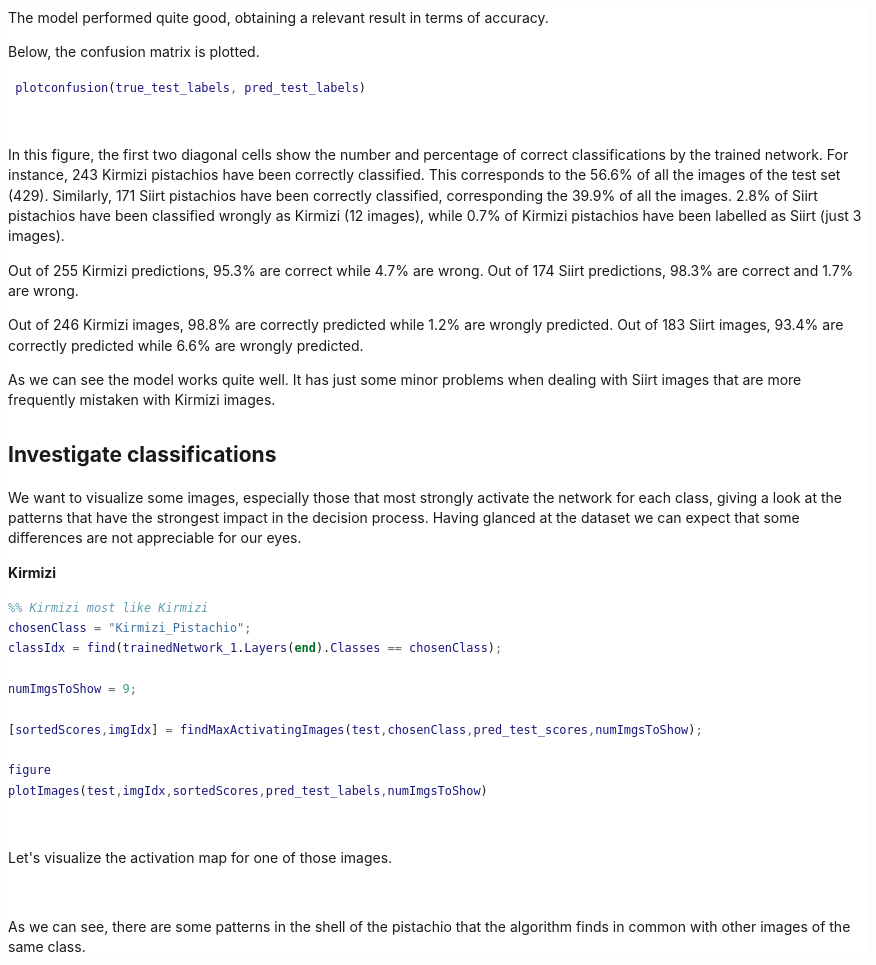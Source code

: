 The model performed quite good, obtaining a relevant result in terms of accuracy. 

Below, the confusion matrix is plotted.

```matlab
 plotconfusion(true_test_labels, pred_test_labels)
```

<img title="" src="file:///C:/Users/xseri/AppData/Roaming/marktext/images/2023-01-18-15-36-38-image.png" alt="" width="445">

In this figure, the first two diagonal cells show the number and percentage of correct classifications by the trained network. For instance, 243 Kirmizi pistachios have been correctly classified. This corresponds to the 56.6% of all the images of the test set (429). Similarly, 171 Siirt pistachios have been correctly classified, corresponding the 39.9% of all the images. 2.8% of Siirt pistachios have been classified wrongly as Kirmizi (12 images), while 0.7% of Kirmizi pistachios have been labelled as Siirt (just 3 images).

Out of 255 Kirmizi predictions, 95.3% are correct while 4.7% are wrong. Out of 174 Siirt predictions, 98.3% are correct and 1.7% are wrong. 

Out of 246 Kirmizi images, 98.8% are correctly predicted while 1.2% are wrongly predicted. Out of 183 Siirt images, 93.4% are correctly predicted while 6.6% are wrongly predicted. 

As we can see the model works quite well. It has just some minor problems when dealing with Siirt images that are more frequently mistaken with Kirmizi images.

## Investigate classifications

We want to visualize some images, especially those that most strongly activate the network for each class, giving a look at the patterns that have the strongest impact in the decision process. Having glanced at the dataset we can expect that some differences are not appreciable for our eyes.

**Kirmizi**

```matlab
%% Kirmizi most like Kirmizi
chosenClass = "Kirmizi_Pistachio";
classIdx = find(trainedNetwork_1.Layers(end).Classes == chosenClass);

numImgsToShow = 9;

[sortedScores,imgIdx] = findMaxActivatingImages(test,chosenClass,pred_test_scores,numImgsToShow);

figure
plotImages(test,imgIdx,sortedScores,pred_test_labels,numImgsToShow)
```

<img src="file:///C:/Users/xseri/AppData/Roaming/marktext/images/2023-01-19-16-46-27-image.png" title="" alt="" width="632">

Let's visualize the activation map for one of those images.

<img src="file:///C:/Users/xseri/AppData/Roaming/marktext/images/2023-01-19-16-53-35-image.png" title="" alt="" width="479">

As we can see, there are some patterns in the shell of the pistachio that the algorithm finds in common with other images of the same class.  
